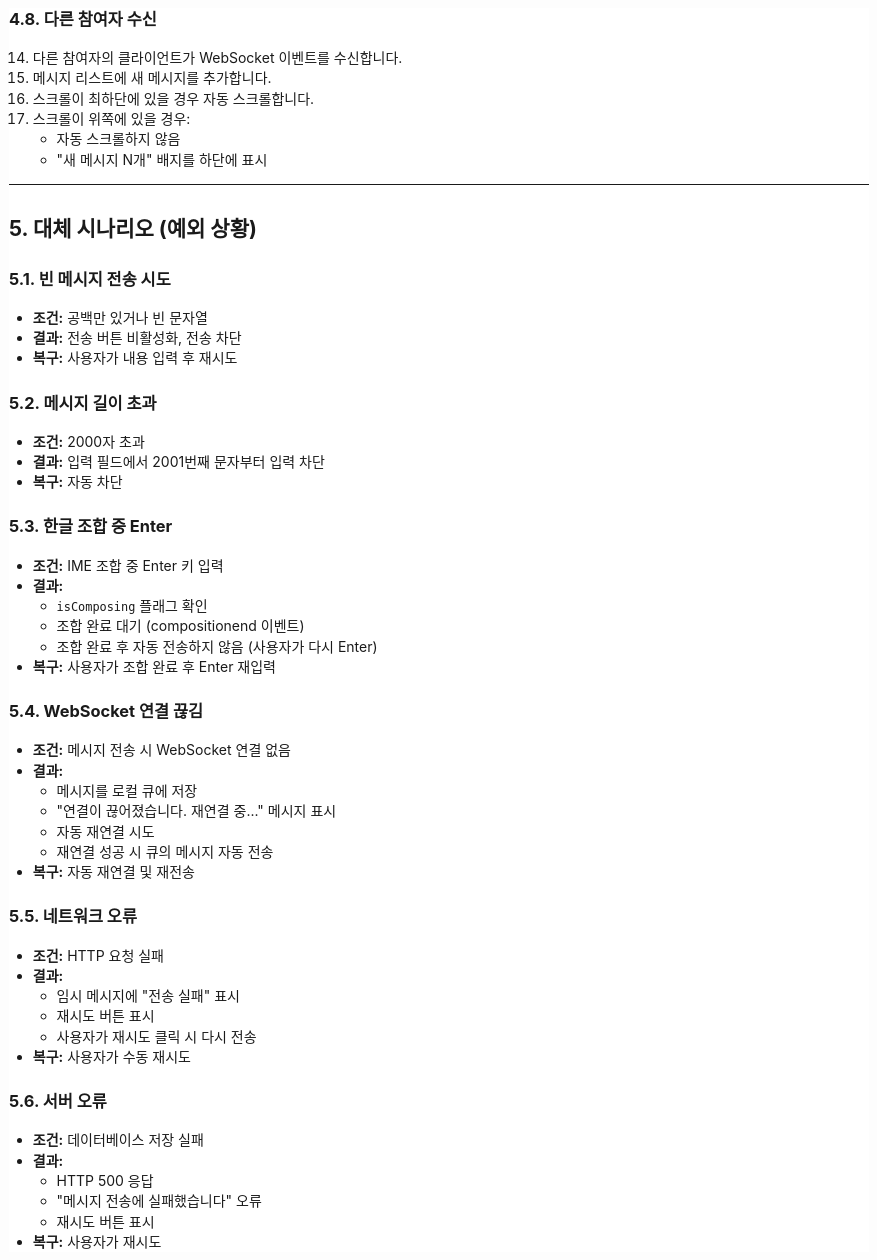 ### 4.8. 다른 참여자 수신
14. 다른 참여자의 클라이언트가 WebSocket 이벤트를 수신합니다.
15. 메시지 리스트에 새 메시지를 추가합니다.
16. 스크롤이 최하단에 있을 경우 자동 스크롤합니다.
17. 스크롤이 위쪽에 있을 경우:
    - 자동 스크롤하지 않음
    - "새 메시지 N개" 배지를 하단에 표시

---

## 5. 대체 시나리오 (예외 상황)

### 5.1. 빈 메시지 전송 시도
- **조건:** 공백만 있거나 빈 문자열
- **결과:** 전송 버튼 비활성화, 전송 차단
- **복구:** 사용자가 내용 입력 후 재시도

### 5.2. 메시지 길이 초과
- **조건:** 2000자 초과
- **결과:** 입력 필드에서 2001번째 문자부터 입력 차단
- **복구:** 자동 차단

### 5.3. 한글 조합 중 Enter
- **조건:** IME 조합 중 Enter 키 입력
- **결과:**
  - `isComposing` 플래그 확인
  - 조합 완료 대기 (compositionend 이벤트)
  - 조합 완료 후 자동 전송하지 않음 (사용자가 다시 Enter)
- **복구:** 사용자가 조합 완료 후 Enter 재입력

### 5.4. WebSocket 연결 끊김
- **조건:** 메시지 전송 시 WebSocket 연결 없음
- **결과:**
  - 메시지를 로컬 큐에 저장
  - "연결이 끊어졌습니다. 재연결 중..." 메시지 표시
  - 자동 재연결 시도
  - 재연결 성공 시 큐의 메시지 자동 전송
- **복구:** 자동 재연결 및 재전송

### 5.5. 네트워크 오류
- **조건:** HTTP 요청 실패
- **결과:**
  - 임시 메시지에 "전송 실패" 표시
  - 재시도 버튼 표시
  - 사용자가 재시도 클릭 시 다시 전송
- **복구:** 사용자가 수동 재시도

### 5.6. 서버 오류
- **조건:** 데이터베이스 저장 실패
- **결과:**
  - HTTP 500 응답
  - "메시지 전송에 실패했습니다" 오류
  - 재시도 버튼 표시
- **복구:** 사용자가 재시도
